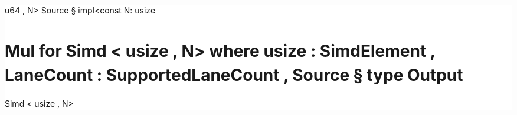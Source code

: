u64
, N>
Source
§
impl<const N:
usize
>
Mul
for
Simd
<
usize
, N>
where
usize
:
SimdElement
,
LaneCount
<N>:
SupportedLaneCount
,
Source
§
type
Output
=
Simd
<
usize
, N>